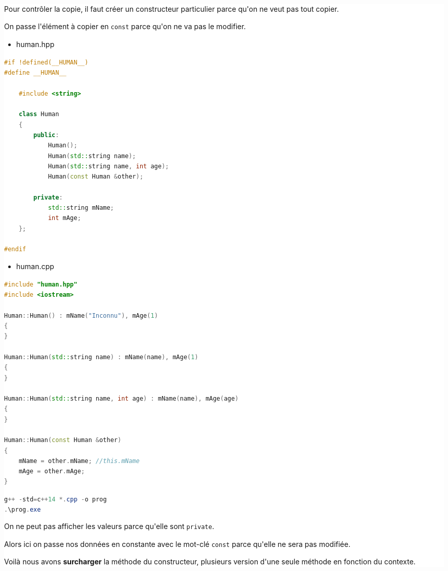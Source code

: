 Pour contrôler la copie, il faut créer un constructeur particulier parce qu'on ne veut pas tout copier.

On passe l'élément à copier en `const` parce qu'on ne va pas le modifier.

+ human.hpp
```cpp
#if !defined(__HUMAN__)
#define __HUMAN__

    #include <string>

    class Human
    {
        public:
            Human();
            Human(std::string name);
            Human(std::string name, int age);
            Human(const Human &other);
        
        private:
            std::string mName;
            int mAge;
    };

#endif
```
+ human.cpp
```cpp
#include "human.hpp"
#include <iostream>

Human::Human() : mName("Inconnu"), mAge(1)
{
}

Human::Human(std::string name) : mName(name), mAge(1)
{
}

Human::Human(std::string name, int age) : mName(name), mAge(age)
{
}

Human::Human(const Human &other)
{
    mName = other.mName; //this.mName
    mAge = other.mAge;
}
```
```powershell
g++ -std=c++14 *.cpp -o prog
.\prog.exe
```

On ne peut pas afficher les valeurs parce qu'elle sont `private`.

Alors ici on passe nos données en constante avec le mot-clé `const` parce qu'elle ne sera pas modifiée.

Voilà nous avons **surcharger** la méthode du constructeur, plusieurs version d'une seule méthode en fonction du contexte.